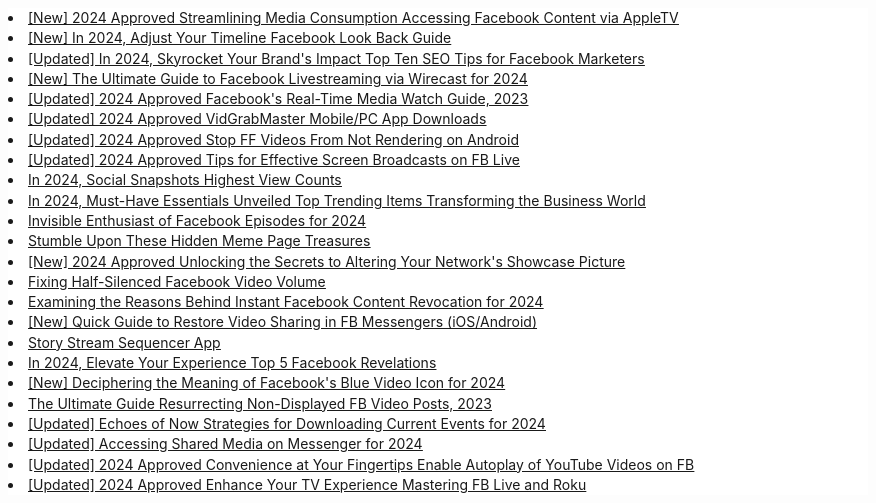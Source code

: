 <li><a href="https://facebook-videos.techidaily.com/new-2024-approved-streamlining-media-consumption-accessing-facebook-content-via-appletv/"><u>[New] 2024 Approved  Streamlining Media Consumption  Accessing Facebook Content via AppleTV</u></a></li>
<li><a href="https://facebook-videos.techidaily.com/new-in-2024-adjust-your-timeline-facebook-look-back-guide/"><u>[New] In 2024, Adjust Your Timeline  Facebook Look Back Guide</u></a></li>
<li><a href="https://facebook-videos.techidaily.com/updated-in-2024-skyrocket-your-brands-impact-top-ten-seo-tips-for-facebook-marketers/"><u>[Updated] In 2024, Skyrocket Your Brand's Impact  Top Ten SEO Tips for Facebook Marketers</u></a></li>
<li><a href="https://facebook-videos.techidaily.com/new-the-ultimate-guide-to-facebook-livestreaming-via-wirecast-for-2024/"><u>[New] The Ultimate Guide to Facebook Livestreaming via Wirecast for 2024</u></a></li>
<li><a href="https://facebook-videos.techidaily.com/updated-2024-approved-facebooks-real-time-media-watch-guide-2023/"><u>[Updated] 2024 Approved  Facebook's Real-Time Media  Watch Guide, 2023</u></a></li>
<li><a href="https://facebook-videos.techidaily.com/updated-2024-approved-vidgrabmaster-mobilepc-app-downloads/"><u>[Updated] 2024 Approved  VidGrabMaster  Mobile/PC App Downloads</u></a></li>
<li><a href="https://facebook-videos.techidaily.com/updated-2024-approved-stop-ff-videos-from-not-rendering-on-android/"><u>[Updated] 2024 Approved  Stop FF Videos From Not Rendering on Android</u></a></li>
<li><a href="https://facebook-videos.techidaily.com/updated-2024-approved-tips-for-effective-screen-broadcasts-on-fb-live/"><u>[Updated] 2024 Approved  Tips for Effective Screen Broadcasts on FB Live</u></a></li>
<li><a href="https://facebook-videos.techidaily.com/in-2024-social-snapshots-highest-view-counts/"><u>In 2024, Social Snapshots  Highest View Counts</u></a></li>
<li><a href="https://facebook-videos.techidaily.com/in-2024-must-have-essentials-unveiled-top-trending-items-transforming-the-business-world/"><u>In 2024, Must-Have Essentials Unveiled  Top Trending Items Transforming the Business World</u></a></li>
<li><a href="https://facebook-videos.techidaily.com/invisible-enthusiast-of-facebook-episodes-for-2024/"><u>Invisible Enthusiast of Facebook Episodes for 2024</u></a></li>
<li><a href="https://facebook-videos.techidaily.com/stumble-upon-these-hidden-meme-page-treasures/"><u>Stumble Upon These Hidden Meme Page Treasures</u></a></li>
<li><a href="https://facebook-videos.techidaily.com/new-2024-approved-unlocking-the-secrets-to-altering-your-networks-showcase-picture/"><u>[New] 2024 Approved  Unlocking the Secrets to Altering Your Network's Showcase Picture</u></a></li>
<li><a href="https://facebook-videos.techidaily.com/fixing-half-silenced-facebook-video-volume/"><u>Fixing Half-Silenced Facebook Video Volume</u></a></li>
<li><a href="https://facebook-videos.techidaily.com/examining-the-reasons-behind-instant-facebook-content-revocation-for-2024/"><u>Examining the Reasons Behind Instant Facebook Content Revocation for 2024</u></a></li>
<li><a href="https://facebook-videos.techidaily.com/new-quick-guide-to-restore-video-sharing-in-fb-messengers-iosandroid/"><u>[New] Quick Guide to Restore Video Sharing in FB Messengers (iOS/Android)</u></a></li>
<li><a href="https://facebook-videos.techidaily.com/story-stream-sequencer-app/"><u>Story Stream Sequencer App</u></a></li>
<li><a href="https://facebook-videos.techidaily.com/in-2024-elevate-your-experience-top-5-facebook-revelations/"><u>In 2024, Elevate Your Experience  Top 5 Facebook Revelations</u></a></li>
<li><a href="https://facebook-videos.techidaily.com/new-deciphering-the-meaning-of-facebooks-blue-video-icon-for-2024/"><u>[New] Deciphering the Meaning of Facebook's Blue Video Icon for 2024</u></a></li>
<li><a href="https://facebook-videos.techidaily.com/the-ultimate-guide-resurrecting-non-displayed-fb-video-posts-2023/"><u>The Ultimate Guide  Resurrecting Non-Displayed FB Video Posts, 2023</u></a></li>
<li><a href="https://facebook-videos.techidaily.com/updated-echoes-of-now-strategies-for-downloading-current-events-for-2024/"><u>[Updated] Echoes of Now  Strategies for Downloading Current Events for 2024</u></a></li>
<li><a href="https://facebook-videos.techidaily.com/updated-accessing-shared-media-on-messenger-for-2024/"><u>[Updated] Accessing Shared Media on Messenger for 2024</u></a></li>
<li><a href="https://facebook-videos.techidaily.com/updated-2024-approved-convenience-at-your-fingertips-enable-autoplay-of-youtube-videos-on-fb/"><u>[Updated] 2024 Approved  Convenience at Your Fingertips  Enable Autoplay of YouTube Videos on FB</u></a></li>
<li><a href="https://facebook-videos.techidaily.com/updated-2024-approved-enhance-your-tv-experience-mastering-fb-live-and-roku/"><u>[Updated] 2024 Approved  Enhance Your TV Experience  Mastering FB Live and Roku</u></a></li>